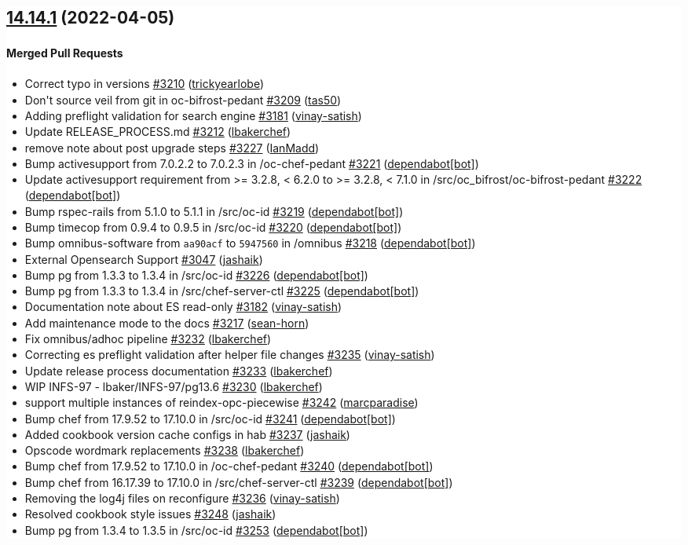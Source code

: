 ## [14.14.1](https://github.com/chef/chef-server/tree/14.14.1) (2022-04-05)

#### Merged Pull Requests
- Correct typo in versions [#3210](https://github.com/chef/chef-server/pull/3210) ([trickyearlobe](https://github.com/trickyearlobe))
- Don&#39;t source veil from git in oc-bifrost-pedant [#3209](https://github.com/chef/chef-server/pull/3209) ([tas50](https://github.com/tas50))
- Adding preflight validation for search engine [#3181](https://github.com/chef/chef-server/pull/3181) ([vinay-satish](https://github.com/vinay-satish))
- Update RELEASE_PROCESS.md [#3212](https://github.com/chef/chef-server/pull/3212) ([lbakerchef](https://github.com/lbakerchef))
- remove note about post upgrade steps [#3227](https://github.com/chef/chef-server/pull/3227) ([IanMadd](https://github.com/IanMadd))
- Bump activesupport from 7.0.2.2 to 7.0.2.3 in /oc-chef-pedant [#3221](https://github.com/chef/chef-server/pull/3221) ([dependabot[bot]](https://github.com/dependabot[bot]))
- Update activesupport requirement from &gt;= 3.2.8, &lt; 6.2.0 to &gt;= 3.2.8, &lt; 7.1.0 in /src/oc_bifrost/oc-bifrost-pedant [#3222](https://github.com/chef/chef-server/pull/3222) ([dependabot[bot]](https://github.com/dependabot[bot]))
- Bump rspec-rails from 5.1.0 to 5.1.1 in /src/oc-id [#3219](https://github.com/chef/chef-server/pull/3219) ([dependabot[bot]](https://github.com/dependabot[bot]))
- Bump timecop from 0.9.4 to 0.9.5 in /src/oc-id [#3220](https://github.com/chef/chef-server/pull/3220) ([dependabot[bot]](https://github.com/dependabot[bot]))
- Bump omnibus-software from `aa90acf` to `5947560` in /omnibus [#3218](https://github.com/chef/chef-server/pull/3218) ([dependabot[bot]](https://github.com/dependabot[bot]))
- External Opensearch Support [#3047](https://github.com/chef/chef-server/pull/3047) ([jashaik](https://github.com/jashaik))
- Bump pg from 1.3.3 to 1.3.4 in /src/oc-id [#3226](https://github.com/chef/chef-server/pull/3226) ([dependabot[bot]](https://github.com/dependabot[bot]))
- Bump pg from 1.3.3 to 1.3.4 in /src/chef-server-ctl [#3225](https://github.com/chef/chef-server/pull/3225) ([dependabot[bot]](https://github.com/dependabot[bot]))
- Documentation note about ES read-only [#3182](https://github.com/chef/chef-server/pull/3182) ([vinay-satish](https://github.com/vinay-satish))
- Add maintenance mode to the docs [#3217](https://github.com/chef/chef-server/pull/3217) ([sean-horn](https://github.com/sean-horn))
- Fix omnibus/adhoc pipeline [#3232](https://github.com/chef/chef-server/pull/3232) ([lbakerchef](https://github.com/lbakerchef))
- Correcting es preflight validation after helper file changes [#3235](https://github.com/chef/chef-server/pull/3235) ([vinay-satish](https://github.com/vinay-satish))
- Update release process documentation [#3233](https://github.com/chef/chef-server/pull/3233) ([lbakerchef](https://github.com/lbakerchef))
- WIP INFS-97 - lbaker/INFS-97/pg13.6 [#3230](https://github.com/chef/chef-server/pull/3230) ([lbakerchef](https://github.com/lbakerchef))
- support multiple instances of reindex-opc-piecewise [#3242](https://github.com/chef/chef-server/pull/3242) ([marcparadise](https://github.com/marcparadise))
- Bump chef from 17.9.52 to 17.10.0 in /src/oc-id [#3241](https://github.com/chef/chef-server/pull/3241) ([dependabot[bot]](https://github.com/dependabot[bot]))
- Added cookbook version cache configs in hab [#3237](https://github.com/chef/chef-server/pull/3237) ([jashaik](https://github.com/jashaik))
- Opscode wordmark replacements [#3238](https://github.com/chef/chef-server/pull/3238) ([lbakerchef](https://github.com/lbakerchef))
- Bump chef from 17.9.52 to 17.10.0 in /oc-chef-pedant [#3240](https://github.com/chef/chef-server/pull/3240) ([dependabot[bot]](https://github.com/dependabot[bot]))
- Bump chef from 16.17.39 to 17.10.0 in /src/chef-server-ctl [#3239](https://github.com/chef/chef-server/pull/3239) ([dependabot[bot]](https://github.com/dependabot[bot]))
- Removing the log4j files on reconfigure [#3236](https://github.com/chef/chef-server/pull/3236) ([vinay-satish](https://github.com/vinay-satish))
- Resolved cookbook style issues [#3248](https://github.com/chef/chef-server/pull/3248) ([jashaik](https://github.com/jashaik))
- Bump pg from 1.3.4 to 1.3.5 in /src/oc-id [#3253](https://github.com/chef/chef-server/pull/3253) ([dependabot[bot]](https://github.com/dependabot[bot]))